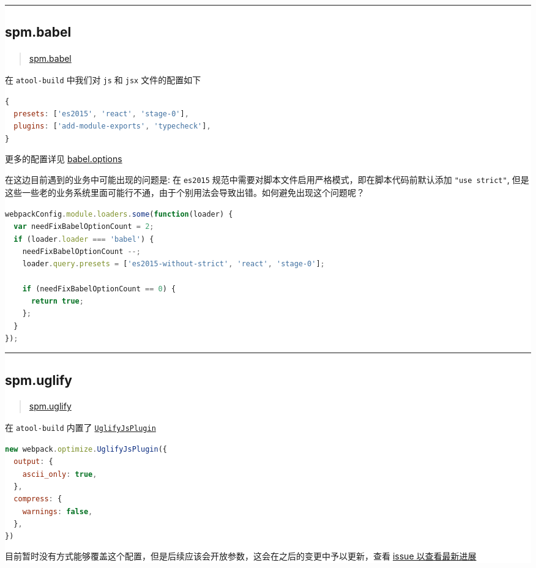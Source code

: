 ----

## spm.babel

> [spm.babel](https://github.com/spmjs/docs/blob/master/zh-cn/project/configuration.md#babel)

在 `atool-build` 中我们对 `js` 和 `jsx` 文件的配置如下

```javascript
{
  presets: ['es2015', 'react', 'stage-0'],
  plugins: ['add-module-exports', 'typecheck'],
}
```

更多的配置详见 [babel.options](https://babeljs.io/docs/usage/options/)

在这边目前遇到的业务中可能出现的问题是: 在 `es2015` 规范中需要对脚本文件启用严格模式，即在脚本代码前默认添加 `"use strict"`, 但是这些一些老的业务系统里面可能行不通，由于个别用法会导致出错。如何避免出现这个问题呢？

```javascript  
webpackConfig.module.loaders.some(function(loader) {
  var needFixBabelOptionCount = 2;
  if (loader.loader === 'babel') {
    needFixBabelOptionCount --;
    loader.query.presets = ['es2015-without-strict', 'react', 'stage-0'];

    if (needFixBabelOptionCount == 0) {
      return true;
    };     
  }
});  
```

----

## spm.uglify

> [spm.uglify](https://github.com/spmjs/docs/blob/master/zh-cn/project/configuration.md#uglify)


在 `atool-build` 内置了 [`UglifyJsPlugin`](https://github.com/ant-tool/atool-build/blob/master/src/build.js#L20) 

```javascript
new webpack.optimize.UglifyJsPlugin({
  output: {
    ascii_only: true,
  },
  compress: {
    warnings: false,
  },
})
```

目前暂时没有方式能够覆盖这个配置，但是后续应该会开放参数，这会在之后的变更中予以更新，查看 [issue 以查看最新进展](https://github.com/ant-tool/atool-build/issues/58)
